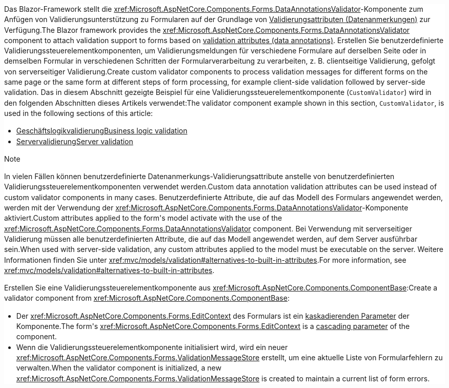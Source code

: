 <span data-ttu-id="bf13f-161">Das Blazor-Framework stellt die <xref:Microsoft.AspNetCore.Components.Forms.DataAnnotationsValidator>-Komponente zum Anfügen von Validierungsunterstützung zu Formularen auf der Grundlage von [Validierungsattributen (Datenanmerkungen)](xref:mvc/models/validation#validation-attributes) zur Verfügung.</span><span class="sxs-lookup"><span data-stu-id="bf13f-161">The Blazor framework provides the <xref:Microsoft.AspNetCore.Components.Forms.DataAnnotationsValidator> component to attach validation support to forms based on [validation attributes (data annotations)](xref:mvc/models/validation#validation-attributes).</span></span> <span data-ttu-id="bf13f-162">Erstellen Sie benutzerdefinierte Validierungssteuerelementkomponenten, um Validierungsmeldungen für verschiedene Formulare auf derselben Seite oder in demselben Formular in verschiedenen Schritten der Formularverarbeitung zu verarbeiten, z. B. clientseitige Validierung, gefolgt von serverseitiger Validierung.</span><span class="sxs-lookup"><span data-stu-id="bf13f-162">Create custom validator components to process validation messages for different forms on the same page or the same form at different steps of form processing, for example client-side validation followed by server-side validation.</span></span> <span data-ttu-id="bf13f-163">Das in diesem Abschnitt gezeigte Beispiel für eine Validierungssteuerelementkomponente (`CustomValidator`) wird in den folgenden Abschnitten dieses Artikels verwendet:</span><span class="sxs-lookup"><span data-stu-id="bf13f-163">The validator component example shown in this section, `CustomValidator`, is used in the following sections of this article:</span></span>

* [<span data-ttu-id="bf13f-164">Geschäftslogikvalidierung</span><span class="sxs-lookup"><span data-stu-id="bf13f-164">Business logic validation</span></span>](#business-logic-validation)
* [<span data-ttu-id="bf13f-165">Servervalidierung</span><span class="sxs-lookup"><span data-stu-id="bf13f-165">Server validation</span></span>](#server-validation)

> [!NOTE]
> <span data-ttu-id="bf13f-166">In vielen Fällen können benutzerdefinierte Datenanmerkungs-Validierungsattribute anstelle von benutzerdefinierten Validierungssteuerelementkomponenten verwendet werden.</span><span class="sxs-lookup"><span data-stu-id="bf13f-166">Custom data annotation validation attributes can be used instead of custom validator components in many cases.</span></span> <span data-ttu-id="bf13f-167">Benutzerdefinierte Attribute, die auf das Modell des Formulars angewendet werden, werden mit der Verwendung der <xref:Microsoft.AspNetCore.Components.Forms.DataAnnotationsValidator>-Komponente aktiviert.</span><span class="sxs-lookup"><span data-stu-id="bf13f-167">Custom attributes applied to the form's model activate with the use of the <xref:Microsoft.AspNetCore.Components.Forms.DataAnnotationsValidator> component.</span></span> <span data-ttu-id="bf13f-168">Bei Verwendung mit serverseitiger Validierung müssen alle benutzerdefinierten Attribute, die auf das Modell angewendet werden, auf dem Server ausführbar sein.</span><span class="sxs-lookup"><span data-stu-id="bf13f-168">When used with server-side validation, any custom attributes applied to the model must be executable on the server.</span></span> <span data-ttu-id="bf13f-169">Weitere Informationen finden Sie unter <xref:mvc/models/validation#alternatives-to-built-in-attributes>.</span><span class="sxs-lookup"><span data-stu-id="bf13f-169">For more information, see <xref:mvc/models/validation#alternatives-to-built-in-attributes>.</span></span>

<span data-ttu-id="bf13f-170">Erstellen Sie eine Validierungssteuerelementkomponente aus <xref:Microsoft.AspNetCore.Components.ComponentBase>:</span><span class="sxs-lookup"><span data-stu-id="bf13f-170">Create a validator component from <xref:Microsoft.AspNetCore.Components.ComponentBase>:</span></span>

* <span data-ttu-id="bf13f-171">Der <xref:Microsoft.AspNetCore.Components.Forms.EditContext> des Formulars ist ein [kaskadierenden Parameter](xref:blazor/components/cascading-values-and-parameters) der Komponente.</span><span class="sxs-lookup"><span data-stu-id="bf13f-171">The form's <xref:Microsoft.AspNetCore.Components.Forms.EditContext> is a [cascading parameter](xref:blazor/components/cascading-values-and-parameters) of the component.</span></span>
* <span data-ttu-id="bf13f-172">Wenn die Validierungssteuerelementkomponente initialisiert wird, wird ein neuer <xref:Microsoft.AspNetCore.Components.Forms.ValidationMessageStore> erstellt, um eine aktuelle Liste von Formularfehlern zu verwalten.</span><span class="sxs-lookup"><span data-stu-id="bf13f-172">When the validator component is initialized, a new <xref:Microsoft.AspNetCore.Components.Forms.ValidationMessageStore> is created to maintain a current list of form errors.</span></span>